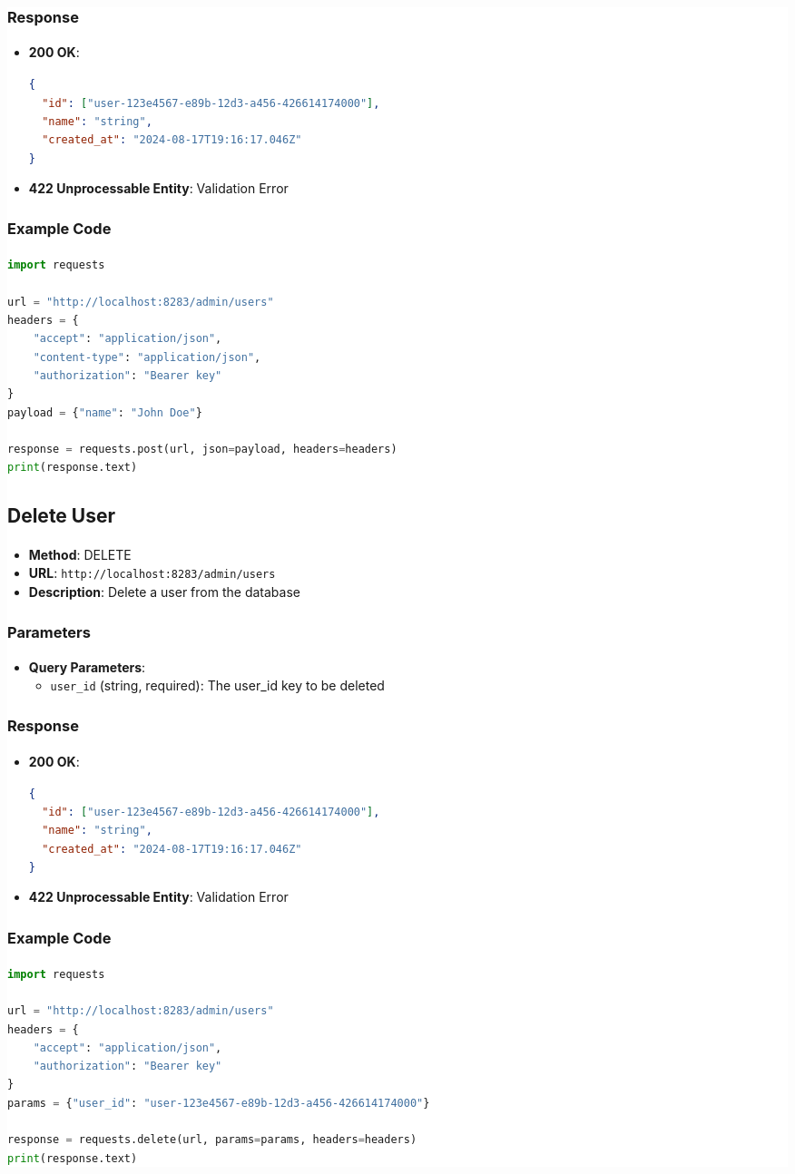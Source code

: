 ### Response
- **200 OK**:
  ```json
  {
    "id": ["user-123e4567-e89b-12d3-a456-426614174000"],
    "name": "string",
    "created_at": "2024-08-17T19:16:17.046Z"
  }
  ```
- **422 Unprocessable Entity**: Validation Error

### Example Code
```python
import requests

url = "http://localhost:8283/admin/users"
headers = {
    "accept": "application/json",
    "content-type": "application/json",
    "authorization": "Bearer key"
}
payload = {"name": "John Doe"}

response = requests.post(url, json=payload, headers=headers)
print(response.text)
```

## Delete User
- **Method**: DELETE
- **URL**: `http://localhost:8283/admin/users`
- **Description**: Delete a user from the database

### Parameters
- **Query Parameters**:
  - `user_id` (string, required): The user_id key to be deleted

### Response
- **200 OK**:
  ```json
  {
    "id": ["user-123e4567-e89b-12d3-a456-426614174000"],
    "name": "string",
    "created_at": "2024-08-17T19:16:17.046Z"
  }
  ```
- **422 Unprocessable Entity**: Validation Error

### Example Code
```python
import requests

url = "http://localhost:8283/admin/users"
headers = {
    "accept": "application/json",
    "authorization": "Bearer key"
}
params = {"user_id": "user-123e4567-e89b-12d3-a456-426614174000"}

response = requests.delete(url, params=params, headers=headers)
print(response.text)
```
